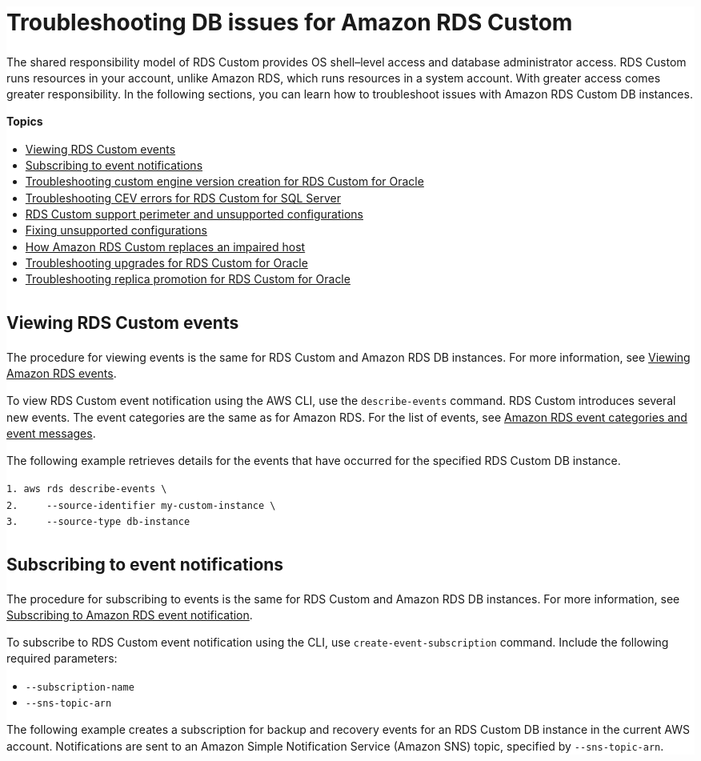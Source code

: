# Troubleshooting DB issues for Amazon RDS Custom<a name="custom-troubleshooting"></a>

The shared responsibility model of RDS Custom provides OS shell–level access and database administrator access\. RDS Custom runs resources in your account, unlike Amazon RDS, which runs resources in a system account\. With greater access comes greater responsibility\. In the following sections, you can learn how to troubleshoot issues with Amazon RDS Custom DB instances\.

**Topics**
+ [Viewing RDS Custom events](#custom-troubleshooting.support-perimeter.viewing-events)
+ [Subscribing to event notifications](#custom-troubleshooting.support-perimeter.subscribing)
+ [Troubleshooting custom engine version creation for RDS Custom for Oracle](#custom-troubleshooting.cev)
+ [Troubleshooting CEV errors for RDS Custom for SQL Server](#custom-troubleshooting-sqlserver.cev)
+ [RDS Custom support perimeter and unsupported configurations](#custom-troubleshooting.support-perimeter)
+ [Fixing unsupported configurations](#custom-troubleshooting.fix-unsupported)
+ [How Amazon RDS Custom replaces an impaired host](#custom-troubleshooting.host-problems)
+ [Troubleshooting upgrades for RDS Custom for Oracle](#custom-troubleshooting-upgrade)
+ [Troubleshooting replica promotion for RDS Custom for Oracle](#custom-troubleshooting-promote)

## Viewing RDS Custom events<a name="custom-troubleshooting.support-perimeter.viewing-events"></a>

The procedure for viewing events is the same for RDS Custom and Amazon RDS DB instances\. For more information, see [Viewing Amazon RDS events](USER_ListEvents.md)\.

To view RDS Custom event notification using the AWS CLI, use the `describe-events` command\. RDS Custom introduces several new events\. The event categories are the same as for Amazon RDS\. For the list of events, see [Amazon RDS event categories and event messages](USER_Events.Messages.md)\.

The following example retrieves details for the events that have occurred for the specified RDS Custom DB instance\.

```
1. aws rds describe-events \
2.     --source-identifier my-custom-instance \
3.     --source-type db-instance
```

## Subscribing to event notifications<a name="custom-troubleshooting.support-perimeter.subscribing"></a>

The procedure for subscribing to events is the same for RDS Custom and Amazon RDS DB instances\. For more information, see [Subscribing to Amazon RDS event notification](USER_Events.Subscribing.md)\.

To subscribe to RDS Custom event notification using the CLI, use `create-event-subscription` command\. Include the following required parameters:
+ `--subscription-name`
+ `--sns-topic-arn`

The following example creates a subscription for backup and recovery events for an RDS Custom DB instance in the current AWS account\. Notifications are sent to an Amazon Simple Notification Service \(Amazon SNS\) topic, specified by `--sns-topic-arn`\.
